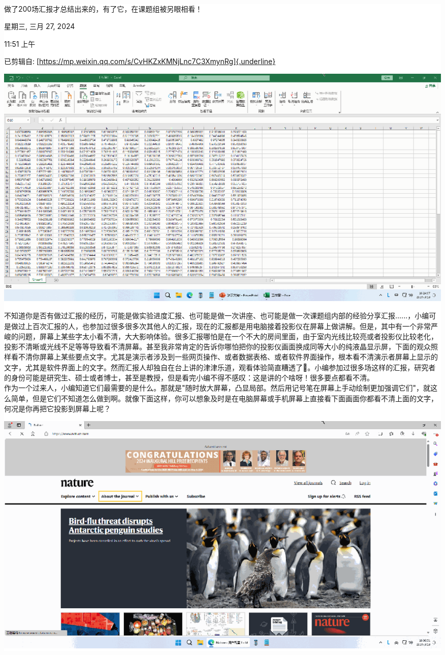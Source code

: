 做了200场汇报才总结出来的，有了它，在课题组被另眼相看！

星期三, 三月 27, 2024

11:51 上午

已剪辑自: [https://mp.weixin.qq.com/s/CvHKZxKMNjLnc7C3XmynRg]{.underline}

![](../../assets/005_做了200场汇报才总结出来的，有了它，在课题组被另眼相看！_000.png)

不知道你是否有做过汇报的经历，可能是做实验进度汇报、也可能是做一次讲座、也可能是做一次课题组内部的经验分享汇报......，小编可是做过上百次汇报的人，也参加过很多很多次其他人的汇报，现在的汇报都是用电脑接着投影仪在屏幕上做讲解。但是，其中有一个非常严峻的问题，屏幕上某些字太小看不清，大大影响体验。很多汇报哪怕是在一个不大的房间里面，由于室内光线比较亮或者投影仪比较老化，投影不清晰或光线不足等等导致看不清屏幕。甚至我非常肯定的告诉你哪怕把你的投影仪画面换成同等大小的纯液晶显示屏，下面的观众照样看不清你屏幕上某些要点文字。尤其是演示者涉及到一些网页操作、或者数据表格、或者软件界面操作，根本看不清演示者屏幕上显示的文字，尤其是软件界面上的文字。然而汇报人却独自在台上讲的津津乐道，观看体验简直糟透了🤮。小编参加过很多场这样的汇报，研究者的身份可能是研究生、硕士或者博士，甚至是教授，但是看完小编不得不感叹：这是讲的个啥呀！很多要点都看不清。\
作为一个过来人，小编知道它们最需要的是什么。那就是"随时放大屏幕，凸显局部。然后用记号笔在屏幕上手动绘制更加强调它们"，就这么简单，但是它们不知道怎么做到啊。就像下面这样，你可以想象及时是在电脑屏幕或手机屏幕上直接看下面画面你都看不清上面的文字，何况是你再把它投影到屏幕上呢？

![](../../assets/005_做了200场汇报才总结出来的，有了它，在课题组被另眼相看！_001.png)
